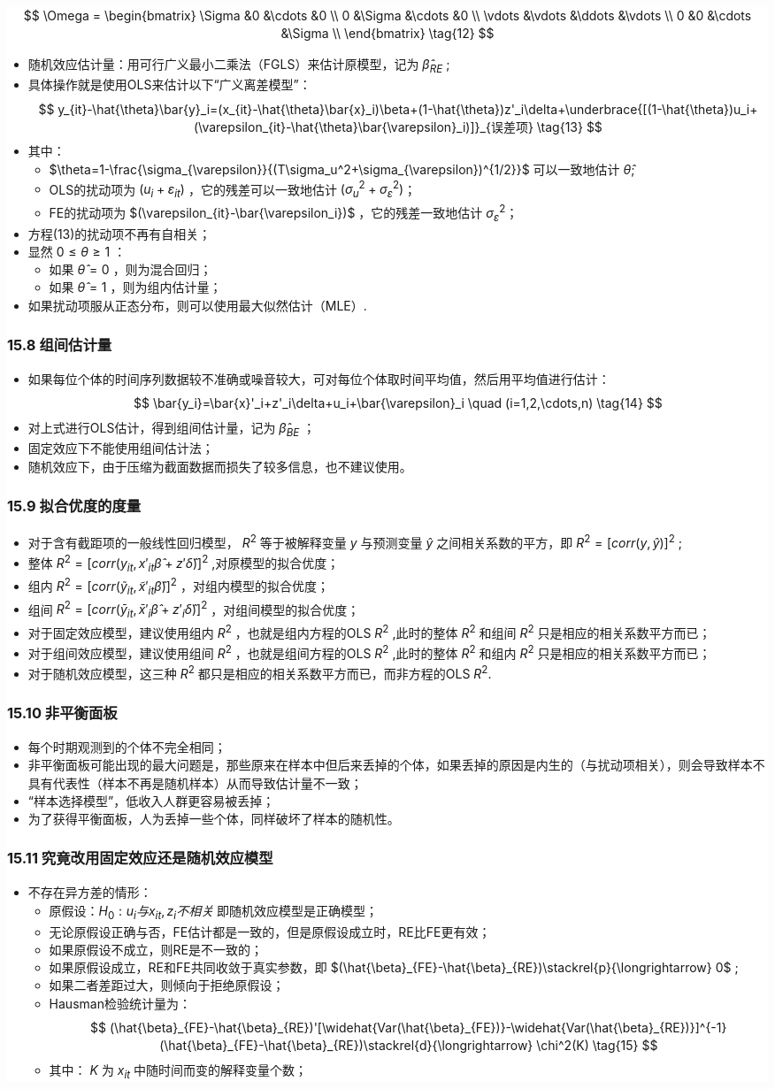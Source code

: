 $$
\Omega = \begin{bmatrix}
    \Sigma &0 &\cdots &0 \\
    0 &\Sigma &\cdots &0 \\
    \vdots &\vdots &\ddots &\vdots \\
     0 &0 &\cdots &\Sigma \\
\end{bmatrix} \tag{12}
$$
+ 随机效应估计量：用可行广义最小二乘法（FGLS）来估计原模型，记为 $\hat{\beta}_{RE}$ ;
+ 具体操作就是使用OLS来估计以下“广义离差模型”：
$$
y_{it}-\hat{\theta}\bar{y}_i=(x_{it}-\hat{\theta}\bar{x}_i)\beta+(1-\hat{\theta})z'_i\delta+\underbrace{[(1-\hat{\theta})u_i+(\varepsilon_{it}-\hat{\theta}\bar{\varepsilon}_i)]}_{误差项} \tag{13}
$$
+ 其中：
    + $\theta=1-\frac{\sigma_{\varepsilon}}{(T\sigma_u^2+\sigma_{\varepsilon})^{1/2}}$ 可以一致地估计 $\hat{\theta}$;
    + OLS的扰动项为 $(u_i+\varepsilon_{it})$ ，它的残差可以一致地估计 $(\sigma_u^2+\sigma_{\varepsilon}^2)$；
    + FE的扰动项为 $(\varepsilon_{it}-\bar{\varepsilon_i})$ ，它的残差一致地估计 $\sigma_{\varepsilon}^2$；
+ 方程(13)的扰动项不再有自相关；
+ 显然 $0 \leqslant \theta \geqslant 1$ ：
    + 如果 $\hat{\theta}=0$ ，则为混合回归；
    + 如果 $\hat{\theta}=1$ ，则为组内估计量；
+ 如果扰动项服从正态分布，则可以使用最大似然估计（MLE）.

### 15.8 组间估计量
+ 如果每位个体的时间序列数据较不准确或噪音较大，可对每位个体取时间平均值，然后用平均值进行估计：
$$
\bar{y_i}=\bar{x}'_i+z'_i\delta+u_i+\bar{\varepsilon}_i \quad (i=1,2,\cdots,n) \tag{14}
$$
+ 对上式进行OLS估计，得到组间估计量，记为 $\hat{\beta}_{BE}$ ；
+ 固定效应下不能使用组间估计法；
+ 随机效应下，由于压缩为截面数据而损失了较多信息，也不建议使用。

### 15.9 拟合优度的度量
+ 对于含有截距项的一般线性回归模型， $R^2$ 等于被解释变量 $y$ 与预测变量 $\hat{y}$ 之间相关系数的平方，即 $R^2=[corr(y,\hat{y})]^2$ ;
+ 整体 $R^2=[corr(y_{it},x'_{it}\hat{\beta}+z'\hat{\delta})]^2$ ,对原模型的拟合优度；
+ 组内 $R^2=[corr(\tilde{y}_{it},{\tilde{x}}'_{it}\hat{\beta})]^2$ ，对组内模型的拟合优度；
+ 组间 $R^2=[corr(\bar{y}_{it},\bar{x}'_{i}\hat{\beta}+z'_i\hat{\delta})]^2$ ，对组间模型的拟合优度；
+ 对于固定效应模型，建议使用组内 $R^2$ ，也就是组内方程的OLS $R^2$ ,此时的整体 $R^2$ 和组间 $R^2$ 只是相应的相关系数平方而已；
+ 对于组间效应模型，建议使用组间 $R^2$ ，也就是组间方程的OLS $R^2$ ,此时的整体 $R^2$ 和组内 $R^2$ 只是相应的相关系数平方而已；
+ 对于随机效应模型，这三种 $R^2$ 都只是相应的相关系数平方而已，而非方程的OLS $R^2$.

### 15.10 非平衡面板
+ 每个时期观测到的个体不完全相同；
+ 非平衡面板可能出现的最大问题是，那些原来在样本中但后来丢掉的个体，如果丢掉的原因是内生的（与扰动项相关），则会导致样本不具有代表性（样本不再是随机样本）从而导致估计量不一致；
+ “样本选择模型”，低收入人群更容易被丢掉；
+ 为了获得平衡面板，人为丢掉一些个体，同样破坏了样本的随机性。

### 15.11 究竟改用固定效应还是随机效应模型
+ 不存在异方差的情形：
    * 原假设：$H_0:u_i与x_{it},z_i不相关$ 即随机效应模型是正确模型；
    * 无论原假设正确与否，FE估计都是一致的，但是原假设成立时，RE比FE更有效；
    * 如果原假设不成立，则RE是不一致的；
    * 如果原假设成立，RE和FE共同收敛于真实参数，即 $(\hat{\beta}_{FE}-\hat{\beta}_{RE})\stackrel{p}{\longrightarrow} 0$ ;
    * 如果二者差距过大，则倾向于拒绝原假设；
    * Hausman检验统计量为：
    $$
    (\hat{\beta}_{FE}-\hat{\beta}_{RE})'[\widehat{Var(\hat{\beta}_{FE})}-\widehat{Var(\hat{\beta}_{RE})}]^{-1}(\hat{\beta}_{FE}-\hat{\beta}_{RE})\stackrel{d}{\longrightarrow} \chi^2(K) \tag{15}
    $$
    * 其中： $K$ 为 $x_{it}$ 中随时间而变的解释变量个数；